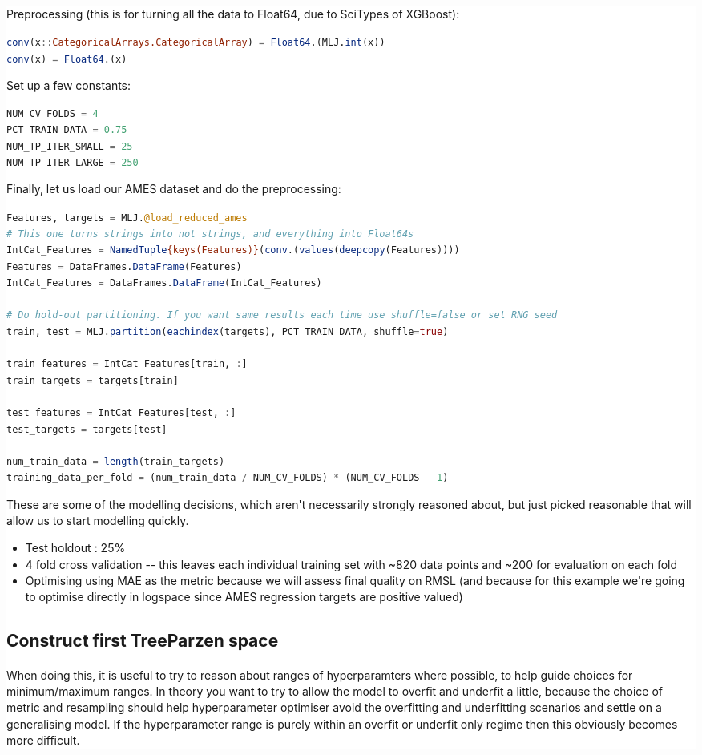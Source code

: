 ```julia
```

Preprocessing (this is for turning all the data to Float64, due to SciTypes of XGBoost):
```julia
conv(x::CategoricalArrays.CategoricalArray) = Float64.(MLJ.int(x))
conv(x) = Float64.(x)
```

Set up a few constants:
```julia
NUM_CV_FOLDS = 4
PCT_TRAIN_DATA = 0.75
NUM_TP_ITER_SMALL = 25
NUM_TP_ITER_LARGE = 250
```

Finally, let us load our AMES dataset and do the preprocessing:
```julia
Features, targets = MLJ.@load_reduced_ames
# This one turns strings into not strings, and everything into Float64s
IntCat_Features = NamedTuple{keys(Features)}(conv.(values(deepcopy(Features))))
Features = DataFrames.DataFrame(Features)
IntCat_Features = DataFrames.DataFrame(IntCat_Features)

# Do hold-out partitioning. If you want same results each time use shuffle=false or set RNG seed
train, test = MLJ.partition(eachindex(targets), PCT_TRAIN_DATA, shuffle=true)

train_features = IntCat_Features[train, :]
train_targets = targets[train]

test_features = IntCat_Features[test, :]
test_targets = targets[test]

num_train_data = length(train_targets)
training_data_per_fold = (num_train_data / NUM_CV_FOLDS) * (NUM_CV_FOLDS - 1)
```

These are some of the modelling decisions, which aren't necessarily strongly reasoned about, but just picked reasonable that will allow us to start modelling quickly.
- Test holdout : 25%
- 4 fold cross validation -- this leaves each individual training set with ~820 data points and ~200 for evaluation on each fold
- Optimising using MAE as the metric because we will assess final quality on RMSL (and because for this example we're going to optimise directly in logspace since AMES regression targets are positive valued)


## Construct first TreeParzen space

When doing this, it is useful to try to reason about ranges of hyperparamters where possible,
to help guide choices for minimum/maximum ranges.
In theory you want to try to allow the model to overfit and underfit a little, because the
choice of metric and resampling should help hyperparameter optimiser avoid the overfitting
and underfitting scenarios and settle on a generalising model. If the hyperparameter range
is purely within an overfit or underfit only regime then this obviously becomes more difficult.
